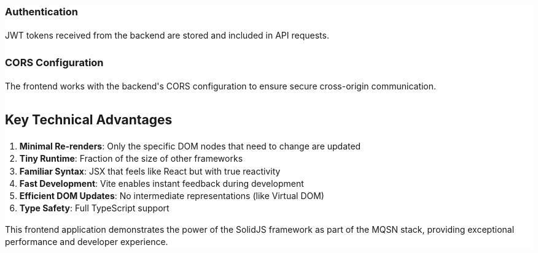 ### Authentication
JWT tokens received from the backend are stored and included in API requests.

### CORS Configuration
The frontend works with the backend's CORS configuration to ensure secure cross-origin communication.

## Key Technical Advantages

1. **Minimal Re-renders**: Only the specific DOM nodes that need to change are updated
2. **Tiny Runtime**: Fraction of the size of other frameworks
3. **Familiar Syntax**: JSX that feels like React but with true reactivity
4. **Fast Development**: Vite enables instant feedback during development
5. **Efficient DOM Updates**: No intermediate representations (like Virtual DOM)
6. **Type Safety**: Full TypeScript support

This frontend application demonstrates the power of the SolidJS framework as part of the MQSN stack, providing exceptional performance and developer experience.
